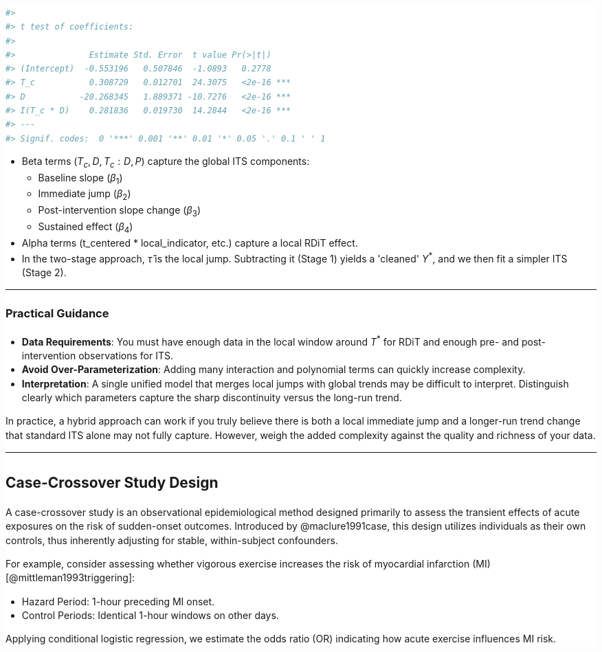 ``` r
#> 
#> t test of coefficients:
#> 
#>               Estimate Std. Error  t value Pr(>|t|)    
#> (Intercept)  -0.553196   0.507846  -1.0893   0.2778    
#> T_c           0.308729   0.012701  24.3075   <2e-16 ***
#> D           -20.268345   1.889371 -10.7276   <2e-16 ***
#> I(T_c * D)    0.281836   0.019730  14.2844   <2e-16 ***
#> ---
#> Signif. codes:  0 '***' 0.001 '**' 0.01 '*' 0.05 '.' 0.1 ' ' 1
```

-   Beta terms ($T_c, D, T_c:D, P$) capture the global ITS components:
    -   Baseline slope ($\beta_1$)
    -   Immediate jump ($\beta_2$)
    -   Post-intervention slope change ($\beta_3$)
    -   Sustained effect ($\beta_4$)
-   Alpha terms (t_centered \* local_indicator, etc.) capture a local RDiT effect.
-   In the two-stage approach, $\hat{\tau}$ is the local jump. Subtracting it (Stage 1) yields a 'cleaned' $Y^*$, and we then fit a simpler ITS (Stage 2).

------------------------------------------------------------------------

### Practical Guidance

-   **Data Requirements**: You must have enough data in the local window around $T^*$ for RDiT and enough pre- and post-intervention observations for ITS.
-   **Avoid Over-Parameterization**: Adding many interaction and polynomial terms can quickly increase complexity.
-   **Interpretation**: A single unified model that merges local jumps with global trends may be difficult to interpret. Distinguish clearly which parameters capture the sharp discontinuity versus the long-run trend.

In practice, a hybrid approach can work if you truly believe there is both a local immediate jump and a longer-run trend change that standard ITS alone may not fully capture. However, weigh the added complexity against the quality and richness of your data.

------------------------------------------------------------------------

## Case-Crossover Study Design

A case-crossover study is an observational epidemiological method designed primarily to assess the transient effects of acute exposures on the risk of sudden-onset outcomes. Introduced by @maclure1991case, this design utilizes individuals as their own controls, thus inherently adjusting for stable, within-subject confounders.

For example, consider assessing whether vigorous exercise increases the risk of myocardial infarction (MI) [@mittleman1993triggering]:

-   Hazard Period: 1-hour preceding MI onset.
-   Control Periods: Identical 1-hour windows on other days.

Applying conditional logistic regression, we estimate the odds ratio (OR) indicating how acute exercise influences MI risk.
